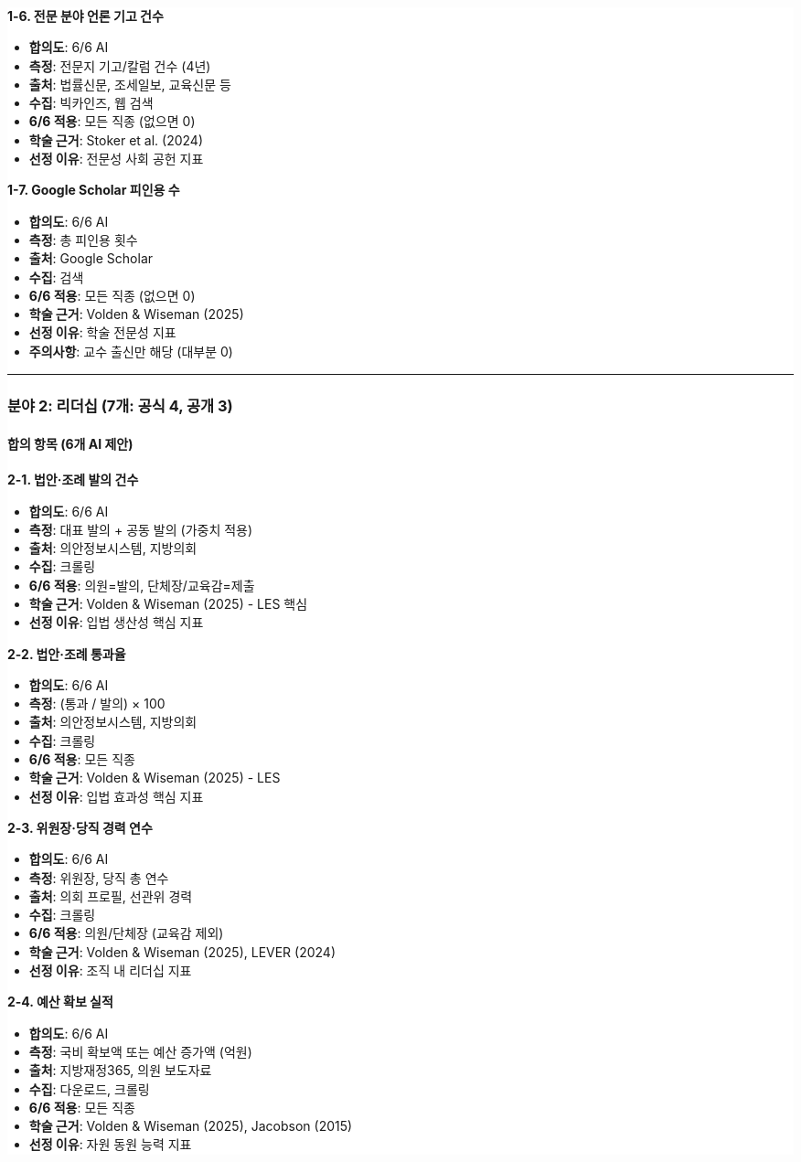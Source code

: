 **1-6. 전문 분야 언론 기고 건수**
- **합의도**: 6/6 AI
- **측정**: 전문지 기고/칼럼 건수 (4년)
- **출처**: 법률신문, 조세일보, 교육신문 등
- **수집**: 빅카인즈, 웹 검색
- **6/6 적용**: 모든 직종 (없으면 0)
- **학술 근거**: Stoker et al. (2024)
- **선정 이유**: 전문성 사회 공헌 지표

**1-7. Google Scholar 피인용 수**
- **합의도**: 6/6 AI
- **측정**: 총 피인용 횟수
- **출처**: Google Scholar
- **수집**: 검색
- **6/6 적용**: 모든 직종 (없으면 0)
- **학술 근거**: Volden & Wiseman (2025)
- **선정 이유**: 학술 전문성 지표
- **주의사항**: 교수 출신만 해당 (대부분 0)

---

### 분야 2: 리더십 (7개: 공식 4, 공개 3)

#### 합의 항목 (6개 AI 제안)

**2-1. 법안·조례 발의 건수**
- **합의도**: 6/6 AI
- **측정**: 대표 발의 + 공동 발의 (가중치 적용)
- **출처**: 의안정보시스템, 지방의회
- **수집**: 크롤링
- **6/6 적용**: 의원=발의, 단체장/교육감=제출
- **학술 근거**: Volden & Wiseman (2025) - LES 핵심
- **선정 이유**: 입법 생산성 핵심 지표

**2-2. 법안·조례 통과율**
- **합의도**: 6/6 AI
- **측정**: (통과 / 발의) × 100
- **출처**: 의안정보시스템, 지방의회
- **수집**: 크롤링
- **6/6 적용**: 모든 직종
- **학술 근거**: Volden & Wiseman (2025) - LES
- **선정 이유**: 입법 효과성 핵심 지표

**2-3. 위원장·당직 경력 연수**
- **합의도**: 6/6 AI
- **측정**: 위원장, 당직 총 연수
- **출처**: 의회 프로필, 선관위 경력
- **수집**: 크롤링
- **6/6 적용**: 의원/단체장 (교육감 제외)
- **학술 근거**: Volden & Wiseman (2025), LEVER (2024)
- **선정 이유**: 조직 내 리더십 지표

**2-4. 예산 확보 실적**
- **합의도**: 6/6 AI
- **측정**: 국비 확보액 또는 예산 증가액 (억원)
- **출처**: 지방재정365, 의원 보도자료
- **수집**: 다운로드, 크롤링
- **6/6 적용**: 모든 직종
- **학술 근거**: Volden & Wiseman (2025), Jacobson (2015)
- **선정 이유**: 자원 동원 능력 지표
